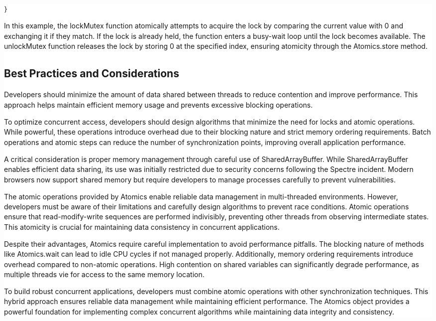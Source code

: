 ```javascript
}

```

In this example, the lockMutex function atomically attempts to acquire the lock by comparing the current value with 0 and exchanging it if they match. If the lock is already held, the function enters a busy-wait loop until the lock becomes available. The unlockMutex function releases the lock by storing 0 at the specified index, ensuring atomicity through the Atomics.store method.


## Best Practices and Considerations

Developers should minimize the amount of data shared between threads to reduce contention and improve performance. This approach helps maintain efficient memory usage and prevents excessive blocking operations.

To optimize concurrent access, developers should design algorithms that minimize the need for locks and atomic operations. While powerful, these operations introduce overhead due to their blocking nature and strict memory ordering requirements. Batch operations and atomic steps can reduce the number of synchronization points, improving overall application performance.

A critical consideration is proper memory management through careful use of SharedArrayBuffer. While SharedArrayBuffer enables efficient data sharing, its use was initially restricted due to security concerns following the Spectre incident. Modern browsers now support shared memory but require developers to manage processes carefully to prevent vulnerabilities.

The atomic operations provided by Atomics enable reliable data management in multi-threaded environments. However, developers must be aware of their limitations and carefully design algorithms to prevent race conditions. Atomic operations ensure that read-modify-write sequences are performed indivisibly, preventing other threads from observing intermediate states. This atomicity is crucial for maintaining data consistency in concurrent applications.

Despite their advantages, Atomics require careful implementation to avoid performance pitfalls. The blocking nature of methods like Atomics.wait can lead to idle CPU cycles if not managed properly. Additionally, memory ordering requirements introduce overhead compared to non-atomic operations. High contention on shared variables can significantly degrade performance, as multiple threads vie for access to the same memory location.

To build robust concurrent applications, developers must combine atomic operations with other synchronization techniques. This hybrid approach ensures reliable data management while maintaining efficient performance. The Atomics object provides a powerful foundation for implementing complex concurrent algorithms while maintaining data integrity and consistency.

